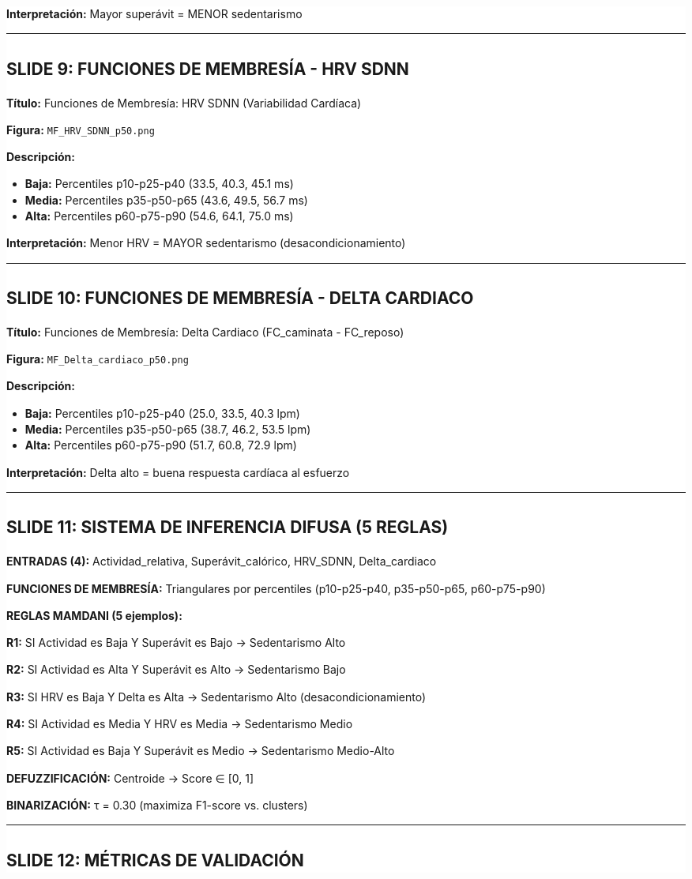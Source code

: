 **Interpretación:** Mayor superávit = MENOR sedentarismo

---

## SLIDE 9: FUNCIONES DE MEMBRESÍA - HRV SDNN

**Título:** Funciones de Membresía: HRV SDNN (Variabilidad Cardíaca)

**Figura:** `MF_HRV_SDNN_p50.png`

**Descripción:**
- **Baja:** Percentiles p10-p25-p40 (33.5, 40.3, 45.1 ms)
- **Media:** Percentiles p35-p50-p65 (43.6, 49.5, 56.7 ms)
- **Alta:** Percentiles p60-p75-p90 (54.6, 64.1, 75.0 ms)

**Interpretación:** Menor HRV = MAYOR sedentarismo (desacondicionamiento)

---

## SLIDE 10: FUNCIONES DE MEMBRESÍA - DELTA CARDIACO

**Título:** Funciones de Membresía: Delta Cardiaco (FC_caminata - FC_reposo)

**Figura:** `MF_Delta_cardiaco_p50.png`

**Descripción:**
- **Baja:** Percentiles p10-p25-p40 (25.0, 33.5, 40.3 lpm)
- **Media:** Percentiles p35-p50-p65 (38.7, 46.2, 53.5 lpm)
- **Alta:** Percentiles p60-p75-p90 (51.7, 60.8, 72.9 lpm)

**Interpretación:** Delta alto = buena respuesta cardíaca al esfuerzo

---

## SLIDE 11: SISTEMA DE INFERENCIA DIFUSA (5 REGLAS)

**ENTRADAS (4):** Actividad_relativa, Superávit_calórico, HRV_SDNN, Delta_cardiaco

**FUNCIONES DE MEMBRESÍA:** Triangulares por percentiles (p10-p25-p40, p35-p50-p65, p60-p75-p90)

**REGLAS MAMDANI (5 ejemplos):**

**R1:** SI Actividad es Baja Y Superávit es Bajo → Sedentarismo Alto

**R2:** SI Actividad es Alta Y Superávit es Alto → Sedentarismo Bajo

**R3:** SI HRV es Baja Y Delta es Alta → Sedentarismo Alto (desacondicionamiento)

**R4:** SI Actividad es Media Y HRV es Media → Sedentarismo Medio

**R5:** SI Actividad es Baja Y Superávit es Medio → Sedentarismo Medio-Alto

**DEFUZZIFICACIÓN:** Centroide → Score ∈ [0, 1]

**BINARIZACIÓN:** τ = 0.30 (maximiza F1-score vs. clusters)

---

## SLIDE 12: MÉTRICAS DE VALIDACIÓN
